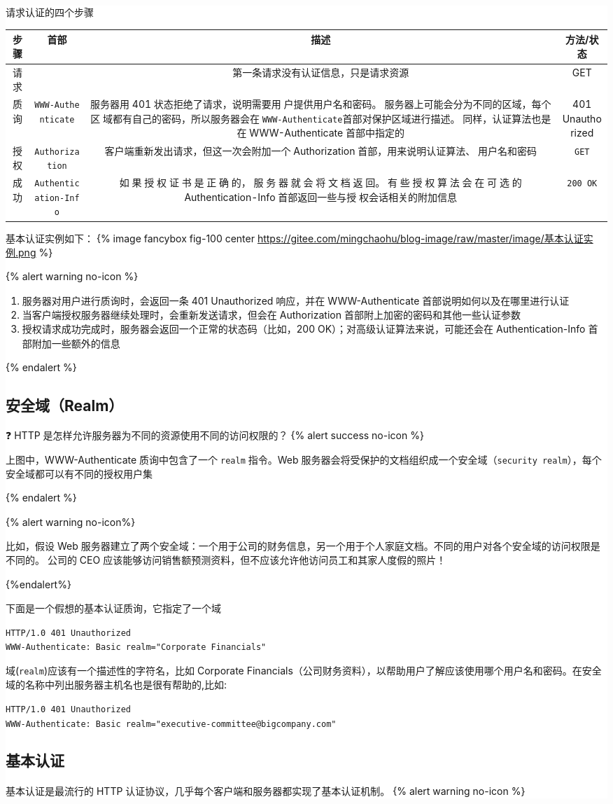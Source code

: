 请求认证的四个步骤

| 步骤 |         首部          |                             描述                             |    方法/状态     |
| :--: | :-------------------: | :----------------------------------------------------------: | :--------------: |
| 请求 |                       |             第一条请求没有认证信息，只是请求资源             |       GET        |
| 质询 |  `WWW-Authenticate`   | 服务器用 401 状态拒绝了请求，说明需要用 户提供用户名和密码。 服务器上可能会分为不同的区域，每个区 域都有自己的密码，所以服务器会在 `WWW-Authenticate`首部对保护区域进行描述。 同样，认证算法也是在 WWW-Authenticate 首部中指定的 | 401 Unauthorized |
| 授权 |    `Authorization`    | 客户端重新发出请求，但这一次会附加一个 Authorization 首部，用来说明认证算法、 用户名和密码 |      `GET`       |
| 成功 | `Authentication-Info` | 如 果 授 权 证 书 是 正 确 的， 服 务 器 就 会 将 文 档 返 回。 有 些 授 权 算 法 会 在 可 选 的 Authentication-Info 首部返回一些与授 权会话相关的附加信息 |     `200 OK`     |

基本认证实例如下：
{% image fancybox fig-100  center  https://gitee.com/mingchaohu/blog-image/raw/master/image/基本认证实例.png %}

{% alert warning no-icon %}

1. 服务器对用户进行质询时，会返回一条 401 Unauthorized 响应，并在 WWW-Authenticate 首部说明如何以及在哪里进行认证
2. 当客户端授权服务器继续处理时，会重新发送请求，但会在 Authorization 首部附上加密的密码和其他一些认证参数
3. 授权请求成功完成时，服务器会返回一个正常的状态码（比如，200 OK）；对高级认证算法来说，可能还会在 Authentication-Info 首部附加一些额外的信息

{% endalert %}

## 安全域（Realm）

:question: HTTP 是怎样允许服务器为不同的资源使用不同的访问权限的？
{% alert success no-icon %}

上图中，WWW-Authenticate 质询中包含了一个 `realm` 指令。Web 服务器会将受保护的文档组织成一个安全域（`security realm`），每个安全域都可以有不同的授权用户集

{% endalert %}

{% alert warning no-icon%}

比如，假设 Web 服务器建立了两个安全域：一个用于公司的财务信息，另一个用于个人家庭文档。不同的用户对各个安全域的访问权限是不同的。 公司的 CEO 应该能够访问销售额预测资料，但不应该允许他访问员工和其家人度假的照片！

{%endalert%}

下面是一个假想的基本认证质询，它指定了一个域

```http
HTTP/1.0 401 Unauthorized
WWW-Authenticate: Basic realm="Corporate Financials"
```

域(`realm`)应该有一个描述性的字符名，比如 Corporate Financials（公司财务资料），以帮助用户了解应该使用哪个用户名和密码。在安全域的名称中列出服务器主机名也是很有帮助的,比如:
```http
HTTP/1.0 401 Unauthorized
WWW-Authenticate: Basic realm="executive-committee@bigcompany.com"
```

## 基本认证

基本认证是最流行的 HTTP 认证协议，几乎每个客户端和服务器都实现了基本认证机制。
{% alert warning no-icon %}
